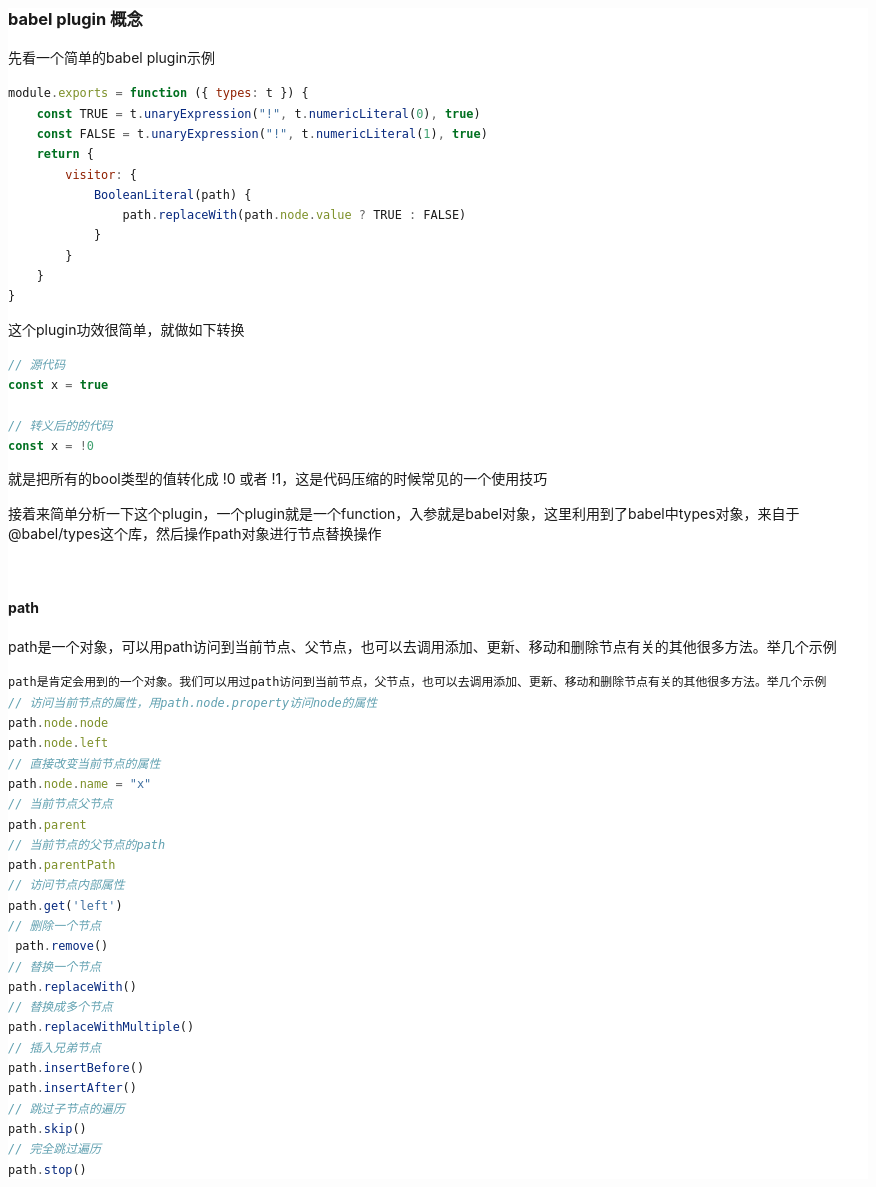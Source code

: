 ### babel plugin 概念

先看一个简单的babel plugin示例

```js
module.exports = function ({ types: t }) {
    const TRUE = t.unaryExpression("!", t.numericLiteral(0), true)
    const FALSE = t.unaryExpression("!", t.numericLiteral(1), true)
    return {
        visitor: {
            BooleanLiteral(path) {
                path.replaceWith(path.node.value ? TRUE : FALSE)
            }
        }
    }
}
```

这个plugin功效很简单，就做如下转换

```js
// 源代码
const x = true

// 转义后的的代码
const x = !0
```

就是把所有的bool类型的值转化成 !0 或者 !1，这是代码压缩的时候常见的一个使用技巧

接着来简单分析一下这个plugin，一个plugin就是一个function，入参就是babel对象，这里利用到了babel中types对象，来自于@babel/types这个库，然后操作path对象进行节点替换操作

<br >

#### path

path是一个对象，可以用path访问到当前节点、父节点，也可以去调用添加、更新、移动和删除节点有关的其他很多方法。举几个示例

```js
path是肯定会用到的一个对象。我们可以用过path访问到当前节点，父节点，也可以去调用添加、更新、移动和删除节点有关的其他很多方法。举几个示例
// 访问当前节点的属性，用path.node.property访问node的属性
path.node.node
path.node.left
// 直接改变当前节点的属性
path.node.name = "x"
// 当前节点父节点
path.parent
// 当前节点的父节点的path
path.parentPath
// 访问节点内部属性
path.get('left')
// 删除一个节点
 path.remove()
// 替换一个节点
path.replaceWith()
// 替换成多个节点
path.replaceWithMultiple()
// 插入兄弟节点
path.insertBefore()
path.insertAfter()
// 跳过子节点的遍历
path.skip()
// 完全跳过遍历
path.stop()
```
